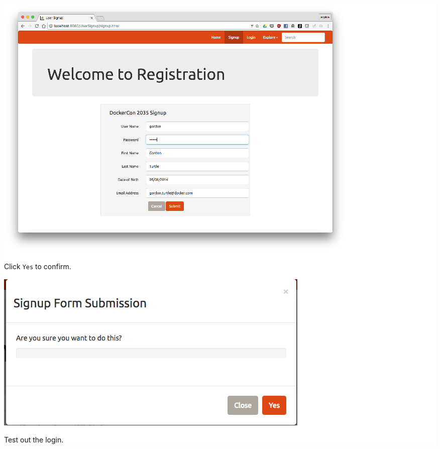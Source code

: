 ![](../images/app_debug_signup2.png)

Click `Yes` to confirm.

![](../images/app_debug_signup_confirm.png)

Test out the login.
